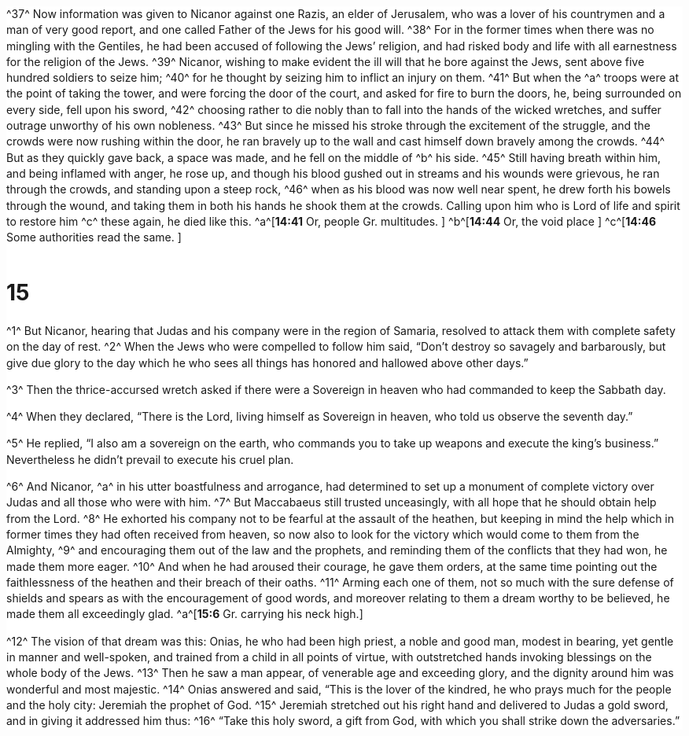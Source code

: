 ^37^ Now information was given to Nicanor against one Razis, an elder of Jerusalem, who was a lover of his countrymen and a man of very good report, and one called Father of the Jews for his good will. ^38^ For in the former times when there was no mingling with the Gentiles, he had been accused of following the Jews’ religion, and had risked body and life with all earnestness for the religion of the Jews. ^39^ Nicanor, wishing to make evident the ill will that he bore against the Jews, sent above five hundred soldiers to seize him; ^40^ for he thought by seizing him to inflict an injury on them. ^41^ But when the ^a^ troops were at the point of taking the tower, and were forcing the door of the court, and asked for fire to burn the doors, he, being surrounded on every side, fell upon his sword, ^42^ choosing rather to die nobly than to fall into the hands of the wicked wretches, and suffer outrage unworthy of his own nobleness. ^43^ But since he missed his stroke through the excitement of the struggle, and the crowds were now rushing within the door, he ran bravely up to the wall and cast himself down bravely among the crowds. ^44^ But as they quickly gave back, a space was made, and he fell on the middle of ^b^ his side. ^45^ Still having breath within him, and being inflamed with anger, he rose up, and though his blood gushed out in streams and his wounds were grievous, he ran through the crowds, and standing upon a steep rock, ^46^ when as his blood was now well near spent, he drew forth his bowels through the wound, and taking them in both his hands he shook them at the crowds. Calling upon him who is Lord of life and spirit to restore him ^c^ these again, he died like this.
^a^[**14:41** Or, people Gr. multitudes. ] ^b^[**14:44** Or, the void place ] ^c^[**14:46** Some authorities read the same. ] 

# 15 
^1^ But Nicanor, hearing that Judas and his company were in the region of Samaria, resolved to attack them with complete safety on the day of rest. ^2^ When the Jews who were compelled to follow him said, “Don’t destroy so savagely and barbarously, but give due glory to the day which he who sees all things has honored and hallowed above other days.” 

^3^ Then the thrice-accursed wretch asked if there were a Sovereign in heaven who had commanded to keep the Sabbath day. 

^4^ When they declared, “There is the Lord, living himself as Sovereign in heaven, who told us observe the seventh day.” 

^5^ He replied, “I also am a sovereign on the earth, who commands you to take up weapons and execute the king’s business.” Nevertheless he didn’t prevail to execute his cruel plan. 

^6^ And Nicanor, ^a^ in his utter boastfulness and arrogance, had determined to set up a monument of complete victory over Judas and all those who were with him. ^7^ But Maccabaeus still trusted unceasingly, with all hope that he should obtain help from the Lord. ^8^ He exhorted his company not to be fearful at the assault of the heathen, but keeping in mind the help which in former times they had often received from heaven, so now also to look for the victory which would come to them from the Almighty, ^9^ and encouraging them out of the law and the prophets, and reminding them of the conflicts that they had won, he made them more eager. ^10^ And when he had aroused their courage, he gave them orders, at the same time pointing out the faithlessness of the heathen and their breach of their oaths. ^11^ Arming each one of them, not so much with the sure defense of shields and spears as with the encouragement of good words, and moreover relating to them a dream worthy to be believed, he made them all exceedingly glad. 
^a^[**15:6** Gr. carrying his neck high.]

^12^ The vision of that dream was this: Onias, he who had been high priest, a noble and good man, modest in bearing, yet gentle in manner and well-spoken, and trained from a child in all points of virtue, with outstretched hands invoking blessings on the whole body of the Jews. ^13^ Then he saw a man appear, of venerable age and exceeding glory, and the dignity around him was wonderful and most majestic. ^14^ Onias answered and said, “This is the lover of the kindred, he who prays much for the people and the holy city: Jeremiah the prophet of God. ^15^ Jeremiah stretched out his right hand and delivered to Judas a gold sword, and in giving it addressed him thus: ^16^ “Take this holy sword, a gift from God, with which you shall strike down the adversaries.” 
